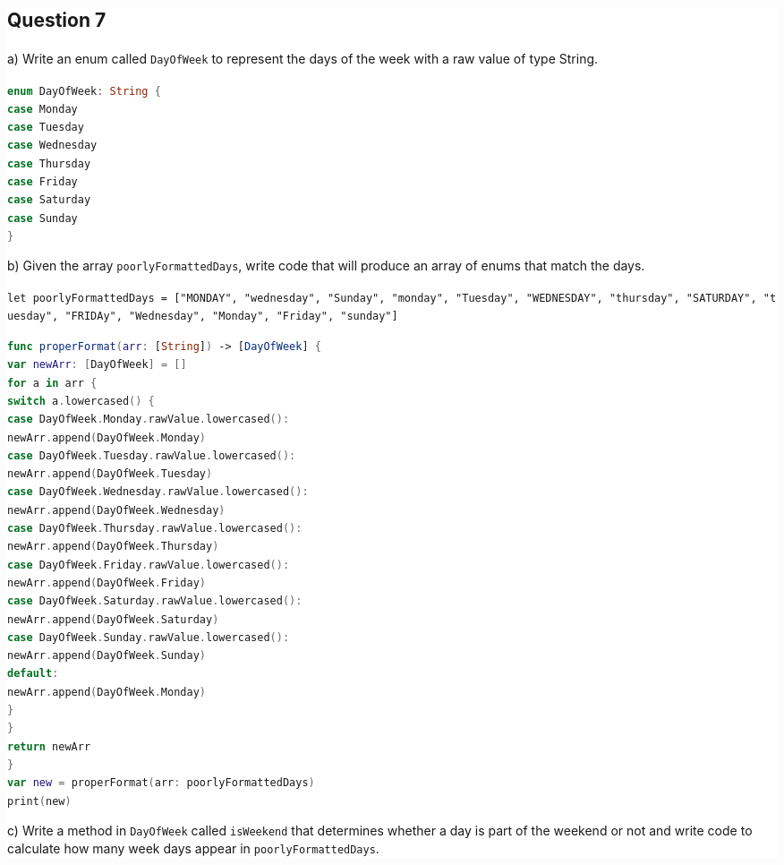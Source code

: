 ## Question 7

a) Write an enum called `DayOfWeek` to represent the days of the week with a raw value of type String.

```swift
enum DayOfWeek: String {
case Monday
case Tuesday
case Wednesday
case Thursday
case Friday
case Saturday
case Sunday
}
```

b) Given the array `poorlyFormattedDays`, write code that will produce an array of enums that match the days.

`let poorlyFormattedDays = ["MONDAY", "wednesday", "Sunday", "monday", "Tuesday", "WEDNESDAY", "thursday", "SATURDAY", "tuesday", "FRIDAy", "Wednesday", "Monday", "Friday", "sunday"]`

```swift
func properFormat(arr: [String]) -> [DayOfWeek] {
var newArr: [DayOfWeek] = []
for a in arr {
switch a.lowercased() {
case DayOfWeek.Monday.rawValue.lowercased():
newArr.append(DayOfWeek.Monday)
case DayOfWeek.Tuesday.rawValue.lowercased():
newArr.append(DayOfWeek.Tuesday)
case DayOfWeek.Wednesday.rawValue.lowercased():
newArr.append(DayOfWeek.Wednesday)
case DayOfWeek.Thursday.rawValue.lowercased():
newArr.append(DayOfWeek.Thursday)
case DayOfWeek.Friday.rawValue.lowercased():
newArr.append(DayOfWeek.Friday)
case DayOfWeek.Saturday.rawValue.lowercased():
newArr.append(DayOfWeek.Saturday)
case DayOfWeek.Sunday.rawValue.lowercased():
newArr.append(DayOfWeek.Sunday)
default:
newArr.append(DayOfWeek.Monday)
}
}
return newArr
}
var new = properFormat(arr: poorlyFormattedDays)
print(new)
```

c) Write a method in `DayOfWeek` called `isWeekend` that determines whether a day is part of the weekend or not and write code to calculate how many week days appear in `poorlyFormattedDays`.
